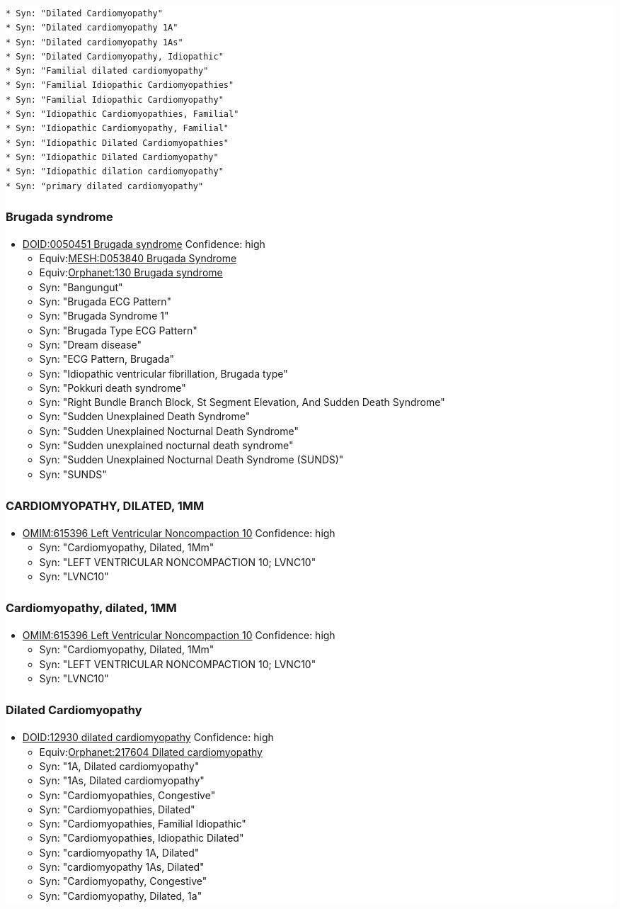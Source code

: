     * Syn: "Dilated Cardiomyopathy"
    * Syn: "Dilated cardiomyopathy 1A"
    * Syn: "Dilated cardiomyopathy 1As"
    * Syn: "Dilated Cardiomyopathy, Idiopathic"
    * Syn: "Familial dilated cardiomyopathy"
    * Syn: "Familial Idiopathic Cardiomyopathies"
    * Syn: "Familial Idiopathic Cardiomyopathy"
    * Syn: "Idiopathic Cardiomyopathies, Familial"
    * Syn: "Idiopathic Cardiomyopathy, Familial"
    * Syn: "Idiopathic Dilated Cardiomyopathies"
    * Syn: "Idiopathic Dilated Cardiomyopathy"
    * Syn: "Idiopathic dilation cardiomyopathy"
    * Syn: "primary dilated cardiomyopathy"

### Brugada syndrome
 * [DOID:0050451 Brugada syndrome](http://beta.monarchinitiative.org/disease/DOID:0050451) Confidence: high
    * Equiv:[MESH:D053840 Brugada Syndrome](http://beta.monarchinitiative.org/disease/MESH:D053840)
    * Equiv:[Orphanet:130 Brugada syndrome](http://beta.monarchinitiative.org/disease/Orphanet:130)
    * Syn: "Bangungut"
    * Syn: "Brugada ECG Pattern"
    * Syn: "Brugada Syndrome 1"
    * Syn: "Brugada Type ECG Pattern"
    * Syn: "Dream disease"
    * Syn: "ECG Pattern, Brugada"
    * Syn: "Idiopathic ventricular fibrillation, Brugada type"
    * Syn: "Pokkuri death syndrome"
    * Syn: "Right Bundle Branch Block, St Segment Elevation, And Sudden Death Syndrome"
    * Syn: "Sudden Unexplained Death Syndrome"
    * Syn: "Sudden Unexplained Nocturnal Death Syndrome"
    * Syn: "Sudden unexplained nocturnal death syndrome"
    * Syn: "Sudden Unexplained Nocturnal Death Syndrome (SUNDS)"
    * Syn: "SUNDS"

### CARDIOMYOPATHY, DILATED, 1MM
 * [OMIM:615396 Left Ventricular Noncompaction 10](http://beta.monarchinitiative.org/disease/OMIM:615396) Confidence: high
    * Syn: "Cardiomyopathy, Dilated, 1Mm"
    * Syn: "LEFT VENTRICULAR NONCOMPACTION 10; LVNC10"
    * Syn: "LVNC10"

### Cardiomyopathy, dilated, 1MM
 * [OMIM:615396 Left Ventricular Noncompaction 10](http://beta.monarchinitiative.org/disease/OMIM:615396) Confidence: high
    * Syn: "Cardiomyopathy, Dilated, 1Mm"
    * Syn: "LEFT VENTRICULAR NONCOMPACTION 10; LVNC10"
    * Syn: "LVNC10"

### Dilated Cardiomyopathy
 * [DOID:12930 dilated cardiomyopathy](http://beta.monarchinitiative.org/disease/DOID:12930) Confidence: high
    * Equiv:[Orphanet:217604 Dilated cardiomyopathy](http://beta.monarchinitiative.org/disease/Orphanet:217604)
    * Syn: "1A, Dilated cardiomyopathy"
    * Syn: "1As, Dilated cardiomyopathy"
    * Syn: "Cardiomyopathies, Congestive"
    * Syn: "Cardiomyopathies, Dilated"
    * Syn: "Cardiomyopathies, Familial Idiopathic"
    * Syn: "Cardiomyopathies, Idiopathic Dilated"
    * Syn: "cardiomyopathy 1A, Dilated"
    * Syn: "cardiomyopathy 1As, Dilated"
    * Syn: "Cardiomyopathy, Congestive"
    * Syn: "Cardiomyopathy, Dilated, 1a"